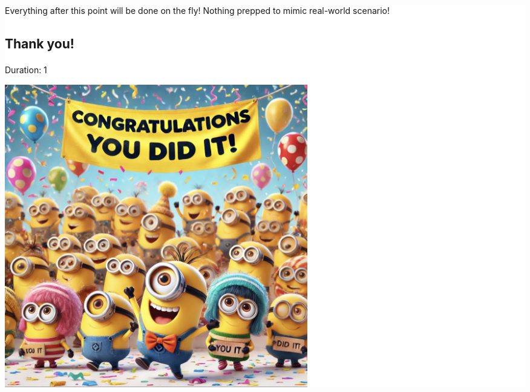 Everything after this point will be done on the fly! Nothing prepped to mimic real-world scenario! 


## Thank you!
Duration: 1

<div style="display: flex;">
  <img src="elements/assets/pittsburgh-witcon-2024/congrats.png" alt="drawing" width="500"/>
</div>

